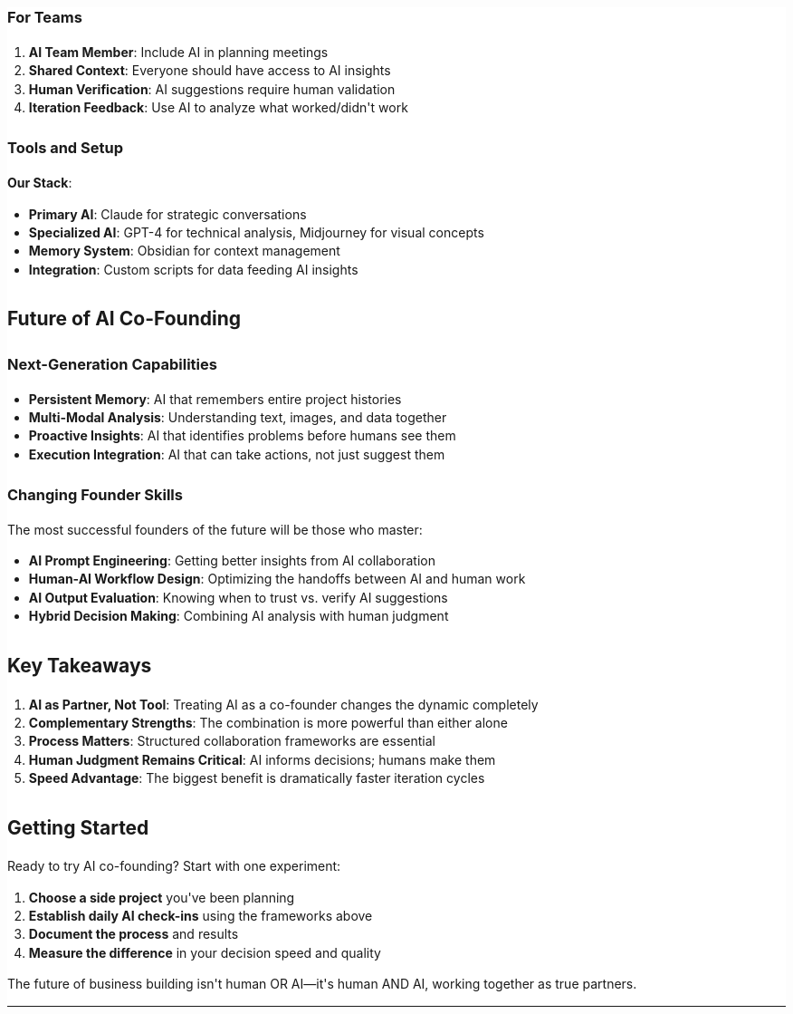 ### **For Teams**

1. **AI Team Member**: Include AI in planning meetings
2. **Shared Context**: Everyone should have access to AI insights
3. **Human Verification**: AI suggestions require human validation
4. **Iteration Feedback**: Use AI to analyze what worked/didn't work

### **Tools and Setup**

**Our Stack**:

- **Primary AI**: Claude for strategic conversations
- **Specialized AI**: GPT-4 for technical analysis, Midjourney for visual concepts
- **Memory System**: Obsidian for context management
- **Integration**: Custom scripts for data feeding AI insights

## Future of AI Co-Founding

### **Next-Generation Capabilities**

- **Persistent Memory**: AI that remembers entire project histories
- **Multi-Modal Analysis**: Understanding text, images, and data together
- **Proactive Insights**: AI that identifies problems before humans see them
- **Execution Integration**: AI that can take actions, not just suggest them

### **Changing Founder Skills**

The most successful founders of the future will be those who master:

- **AI Prompt Engineering**: Getting better insights from AI collaboration
- **Human-AI Workflow Design**: Optimizing the handoffs between AI and human work
- **AI Output Evaluation**: Knowing when to trust vs. verify AI suggestions
- **Hybrid Decision Making**: Combining AI analysis with human judgment

## Key Takeaways

1. **AI as Partner, Not Tool**: Treating AI as a co-founder changes the dynamic completely
2. **Complementary Strengths**: The combination is more powerful than either alone
3. **Process Matters**: Structured collaboration frameworks are essential
4. **Human Judgment Remains Critical**: AI informs decisions; humans make them
5. **Speed Advantage**: The biggest benefit is dramatically faster iteration cycles

## Getting Started

Ready to try AI co-founding? Start with one experiment:

1. **Choose a side project** you've been planning
2. **Establish daily AI check-ins** using the frameworks above
3. **Document the process** and results
4. **Measure the difference** in your decision speed and quality

The future of business building isn't human OR AI—it's human AND AI, working together as true partners.

---